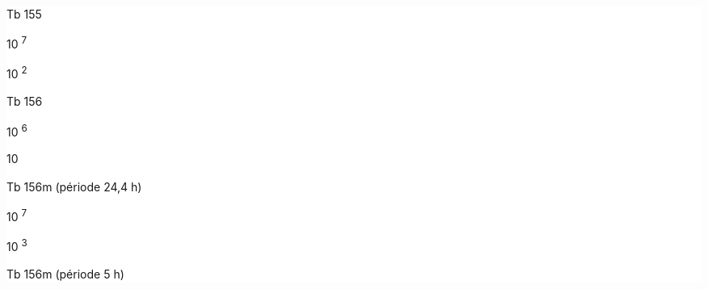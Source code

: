 Tb 155

</td>
      <td>

10
          <sup>7</sup>

</td>
      <td>

10
          <sup>2</sup>

</td>
    </tr>
    <tr>
      <td>

Tb 156

</td>
      <td>

10
          <sup>6</sup>

</td>
      <td>

10

</td>
    </tr>
    <tr>
      <td>

Tb 156m (période 24,4 h)

</td>
      <td>

10
          <sup>7</sup>

</td>
      <td>

10
          <sup>3</sup>

</td>
    </tr>
    <tr>
      <td>

Tb 156m (période 5 h)

</td>
      <td>
